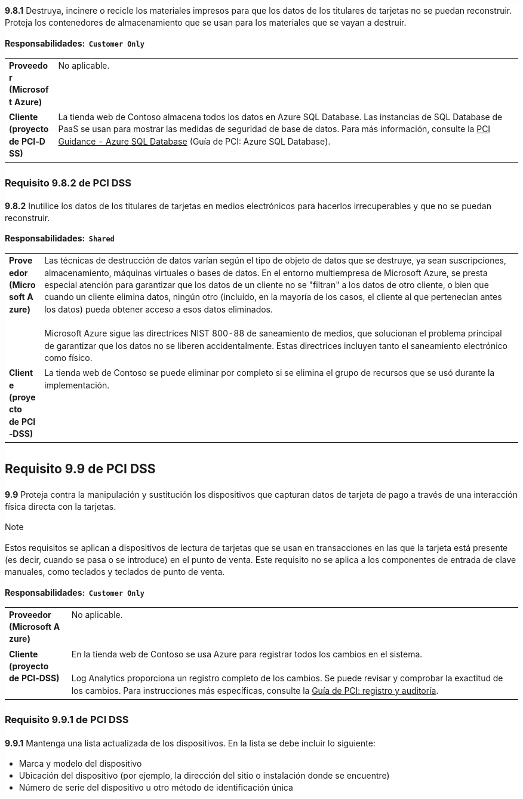 **9.8.1** Destruya, incinere o recicle los materiales impresos para que los datos de los titulares de tarjetas no se puedan reconstruir. Proteja los contenedores de almacenamiento que se usan para los materiales que se vayan a destruir.

**Responsabilidades:&nbsp;&nbsp;`Customer Only`**

|||
|---|---|
| **Proveedor<br />(Microsoft&nbsp;Azure)** | No aplicable. |
| **Cliente<br />(proyecto de&nbsp;PCI&#8209;DSS)** | La tienda web de Contoso almacena todos los datos en Azure SQL Database. Las instancias de SQL Database de PaaS se usan para mostrar las medidas de seguridad de base de datos. Para más información, consulte la [PCI Guidance - Azure SQL Database](payment-processing-blueprint.md#azure-sql-database) (Guía de PCI: Azure SQL Database).|



### <a name="pci-dss-requirement-982"></a>Requisito 9.8.2 de PCI DSS

**9.8.2** Inutilice los datos de los titulares de tarjetas en medios electrónicos para hacerlos irrecuperables y que no se puedan reconstruir.

**Responsabilidades:&nbsp;&nbsp;`Shared`**

|||
|---|---|
| **Proveedor<br />(Microsoft&nbsp;Azure)** | Las técnicas de destrucción de datos varían según el tipo de objeto de datos que se destruye, ya sean suscripciones, almacenamiento, máquinas virtuales o bases de datos. En el entorno multiempresa de Microsoft Azure, se presta especial atención para garantizar que los datos de un cliente no se "filtran" a los datos de otro cliente, o bien que cuando un cliente elimina datos, ningún otro (incluido, en la mayoría de los casos, el cliente al que pertenecían antes los datos) pueda obtener acceso a esos datos eliminados.<br /><br />Microsoft Azure sigue las directrices NIST 800-88 de saneamiento de medios, que solucionan el problema principal de garantizar que los datos no se liberen accidentalmente. Estas directrices incluyen tanto el saneamiento electrónico como físico. |
| **Cliente<br />(proyecto de&nbsp;PCI&#8209;DSS)** | La tienda web de Contoso se puede eliminar por completo si se elimina el grupo de recursos que se usó durante la implementación.|



## <a name="pci-dss-requirement-99"></a>Requisito 9.9 de PCI DSS

**9.9** Proteja contra la manipulación y sustitución los dispositivos que capturan datos de tarjeta de pago a través de una interacción física directa con la tarjetas.

> [!NOTE]
> Estos requisitos se aplican a dispositivos de lectura de tarjetas que se usan en transacciones en las que la tarjeta está presente (es decir, cuando se pasa o se introduce) en el punto de venta. Este requisito no se aplica a los componentes de entrada de clave manuales, como teclados y teclados de punto de venta. 

**Responsabilidades:&nbsp;&nbsp;`Customer Only`**

|||
|---|---|
| **Proveedor<br />(Microsoft&nbsp;Azure)** | No aplicable. |
| **Cliente<br />(proyecto de&nbsp;PCI&#8209;DSS)** | En la tienda web de Contoso se usa Azure para registrar todos los cambios en el sistema.<br /><br />Log Analytics proporciona un registro completo de los cambios. Se puede revisar y comprobar la exactitud de los cambios. Para instrucciones más específicas, consulte la [Guía de PCI: registro y auditoría](payment-processing-blueprint.md#logging-and-auditing).|



### <a name="pci-dss-requirement-991"></a>Requisito 9.9.1 de PCI DSS

**9.9.1** Mantenga una lista actualizada de los dispositivos. En la lista se debe incluir lo siguiente:
- Marca y modelo del dispositivo
- Ubicación del dispositivo (por ejemplo, la dirección del sitio o instalación donde se encuentre)
- Número de serie del dispositivo u otro método de identificación única
